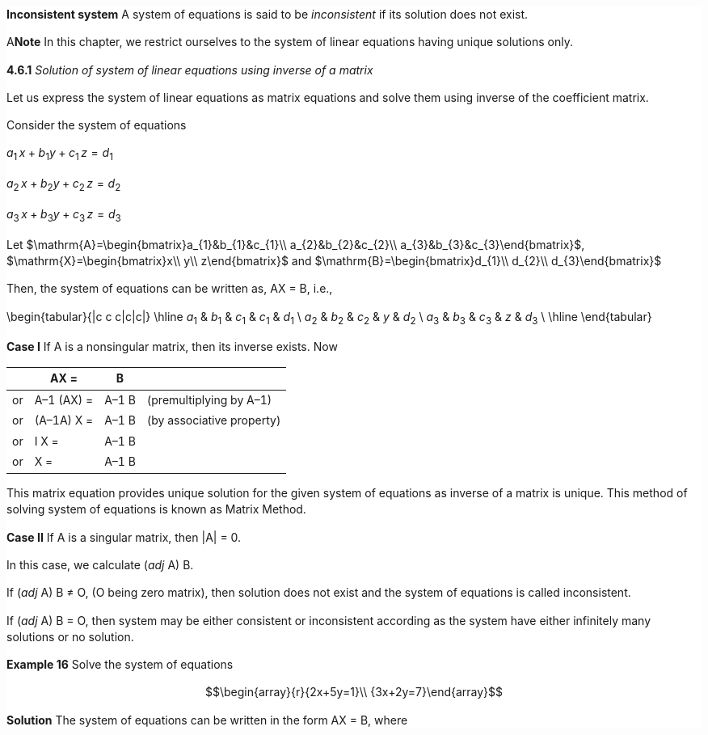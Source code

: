 **Inconsistent system** A system of equations is said to be *inconsistent* if its solution does not exist.

A**Note** In this chapter, we restrict ourselves to the system of linear equations having unique solutions only.

**4.6.1** *Solution of system of linear equations using inverse of a matrix*

Let us express the system of linear equations as matrix equations and solve them using inverse of the coefficient matrix.

Consider the system of equations

$a_{1}\,x+b_{1}y+c_{1}\,z=d_{1}$  
  
$a_{2}\,x+b_{2}y+c_{2}\,z=d_{2}$  
  
$a_{3}\,x+b_{3}y+c_{3}\,z=d_{3}$  
  
Let $\mathrm{A}=\begin{bmatrix}a_{1}&b_{1}&c_{1}\\ a_{2}&b_{2}&c_{2}\\ a_{3}&b_{3}&c_{3}\end{bmatrix}$, $\mathrm{X}=\begin{bmatrix}x\\ y\\ z\end{bmatrix}$ and $\mathrm{B}=\begin{bmatrix}d_{1}\\ d_{2}\\ d_{3}\end{bmatrix}$

Then, the system of equations can be written as, AX = B, i.e.,

  
  
\begin{tabular}{|c c c|c|c|} \hline $a_{1}$ & $b_{1}$ & $c_{1}$ & $c_{1}$ & $d_{1}$ \\ $a_{2}$ & $b_{2}$ & $c_{2}$ & $y$ & $d_{2}$ \\ $a_{3}$ & $b_{3}$ & $c_{3}$ & $z$ & $d_{3}$ \\ \hline \end{tabular}  
  

**Case I** If A is a nonsingular matrix, then its inverse exists. Now

|  | AX = | B |  |
| --- | --- | --- | --- |
| or | A–1 (AX) = | A–1 B | (premultiplying by A–1) |
| or | (A–1A) X = | A–1 B | (by associative property) |
| or | I X = | A–1 B |  |
| or | X = | A–1 B |  |

This matrix equation provides unique solution for the given system of equations as inverse of a matrix is unique. This method of solving system of equations is known as Matrix Method.

**Case II** If A is a singular matrix, then |A| = 0.

In this case, we calculate (*adj* A) B.

If (*adj* A) B ≠ O, (O being zero matrix), then solution does not exist and the system of equations is called inconsistent.

If (*adj* A) B = O, then system may be either consistent or inconsistent according as the system have either infinitely many solutions or no solution.

**Example 16** Solve the system of equations

$$\begin{array}{r}{2x+5y=1}\\ {3x+2y=7}\end{array}$$

**Solution** The system of equations can be written in the form AX = B, where
